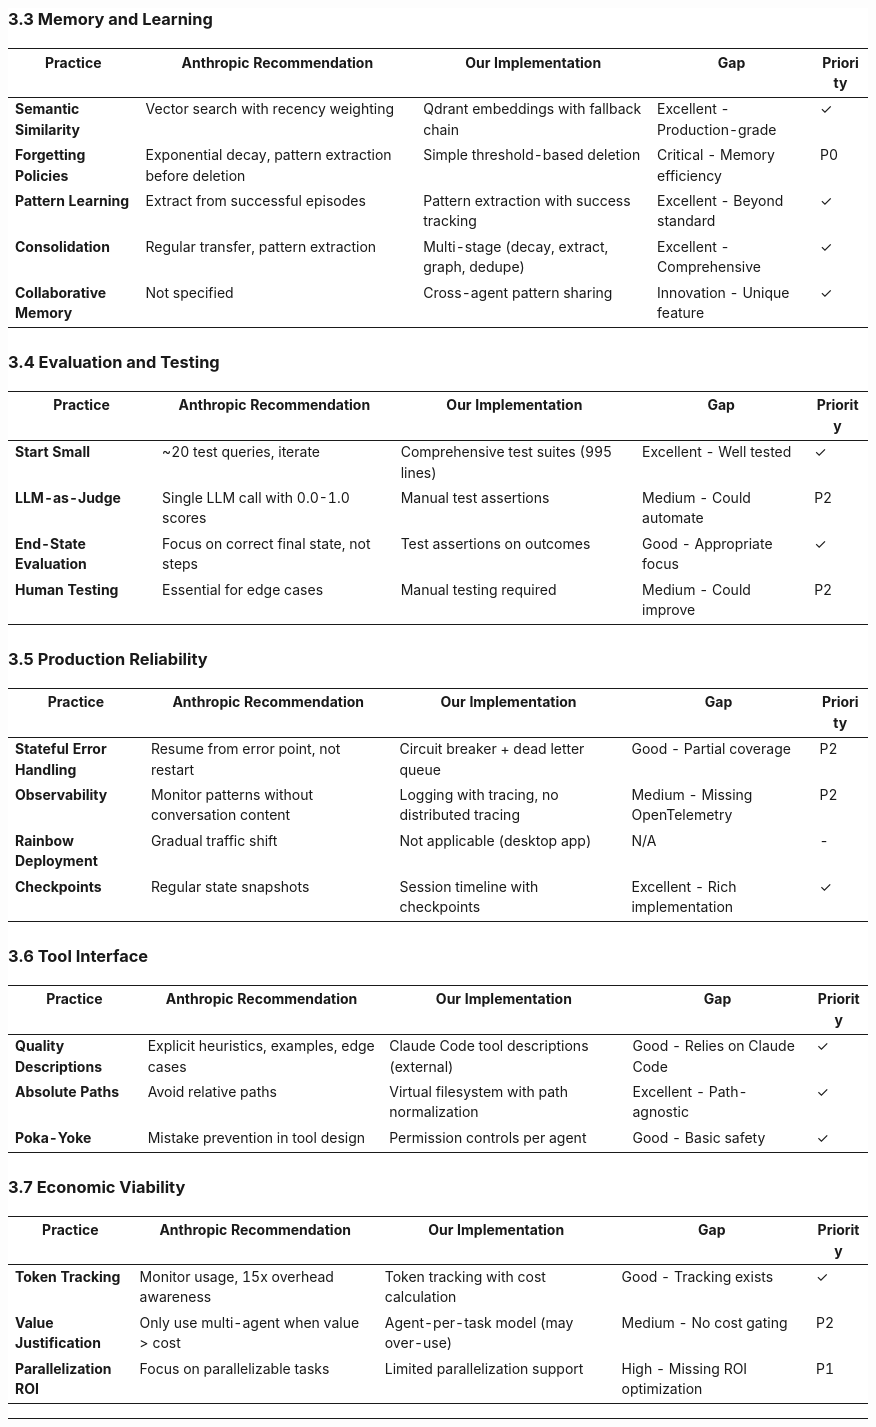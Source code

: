 ### 3.3 Memory and Learning

| Practice | Anthropic Recommendation | Our Implementation | Gap | Priority |
|----------|--------------------------|-------------------|-----|----------|
| **Semantic Similarity** | Vector search with recency weighting | Qdrant embeddings with fallback chain | Excellent - Production-grade | ✓ |
| **Forgetting Policies** | Exponential decay, pattern extraction before deletion | Simple threshold-based deletion | Critical - Memory efficiency | P0 |
| **Pattern Learning** | Extract from successful episodes | Pattern extraction with success tracking | Excellent - Beyond standard | ✓ |
| **Consolidation** | Regular transfer, pattern extraction | Multi-stage (decay, extract, graph, dedupe) | Excellent - Comprehensive | ✓ |
| **Collaborative Memory** | Not specified | Cross-agent pattern sharing | Innovation - Unique feature | ✓ |

### 3.4 Evaluation and Testing

| Practice | Anthropic Recommendation | Our Implementation | Gap | Priority |
|----------|--------------------------|-------------------|-----|----------|
| **Start Small** | ~20 test queries, iterate | Comprehensive test suites (995 lines) | Excellent - Well tested | ✓ |
| **LLM-as-Judge** | Single LLM call with 0.0-1.0 scores | Manual test assertions | Medium - Could automate | P2 |
| **End-State Evaluation** | Focus on correct final state, not steps | Test assertions on outcomes | Good - Appropriate focus | ✓ |
| **Human Testing** | Essential for edge cases | Manual testing required | Medium - Could improve | P2 |

### 3.5 Production Reliability

| Practice | Anthropic Recommendation | Our Implementation | Gap | Priority |
|----------|--------------------------|-------------------|-----|----------|
| **Stateful Error Handling** | Resume from error point, not restart | Circuit breaker + dead letter queue | Good - Partial coverage | P2 |
| **Observability** | Monitor patterns without conversation content | Logging with tracing, no distributed tracing | Medium - Missing OpenTelemetry | P2 |
| **Rainbow Deployment** | Gradual traffic shift | Not applicable (desktop app) | N/A | - |
| **Checkpoints** | Regular state snapshots | Session timeline with checkpoints | Excellent - Rich implementation | ✓ |

### 3.6 Tool Interface

| Practice | Anthropic Recommendation | Our Implementation | Gap | Priority |
|----------|--------------------------|-------------------|-----|----------|
| **Quality Descriptions** | Explicit heuristics, examples, edge cases | Claude Code tool descriptions (external) | Good - Relies on Claude Code | ✓ |
| **Absolute Paths** | Avoid relative paths | Virtual filesystem with path normalization | Excellent - Path-agnostic | ✓ |
| **Poka-Yoke** | Mistake prevention in tool design | Permission controls per agent | Good - Basic safety | ✓ |

### 3.7 Economic Viability

| Practice | Anthropic Recommendation | Our Implementation | Gap | Priority |
|----------|--------------------------|-------------------|-----|----------|
| **Token Tracking** | Monitor usage, 15x overhead awareness | Token tracking with cost calculation | Good - Tracking exists | ✓ |
| **Value Justification** | Only use multi-agent when value > cost | Agent-per-task model (may over-use) | Medium - No cost gating | P2 |
| **Parallelization ROI** | Focus on parallelizable tasks | Limited parallelization support | High - Missing ROI optimization | P1 |

---